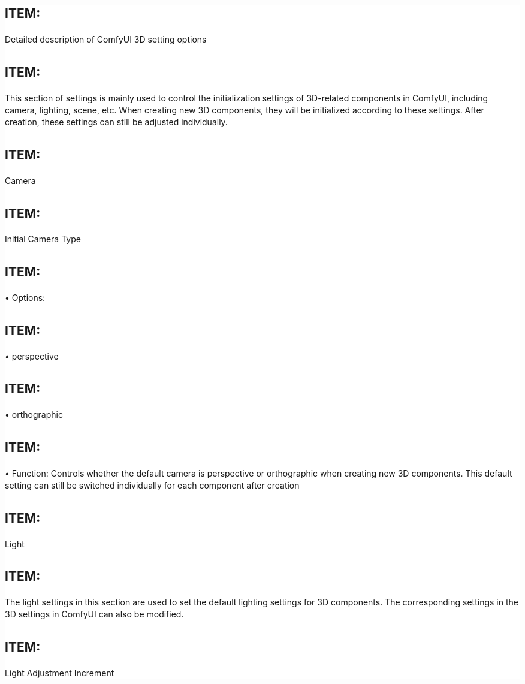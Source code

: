 
## ITEM:
Detailed description of ComfyUI 3D setting options


## ITEM:
This section of settings is mainly used to control the initialization settings of 3D-related
components in ComfyUI, including camera, lighting, scene, etc. When creating new 3D
components, they will be initialized according to these settings. After creation, these
settings can still be adjusted individually.


## ITEM:
Camera


## ITEM:
Initial Camera Type


## ITEM:
• 	Options:


## ITEM:
• 	perspective


## ITEM:
• 	orthographic


## ITEM:
• 	Function: Controls whether the default camera is perspective or orthographic
when creating new 3D components. This default setting can still be switched
individually for each component after creation


## ITEM:
Light


## ITEM:
The light settings in this section are used to set the default lighting settings for 3D
components. The corresponding settings in the 3D settings in ComfyUI can also be
modified.


## ITEM:
Light Adjustment Increment
